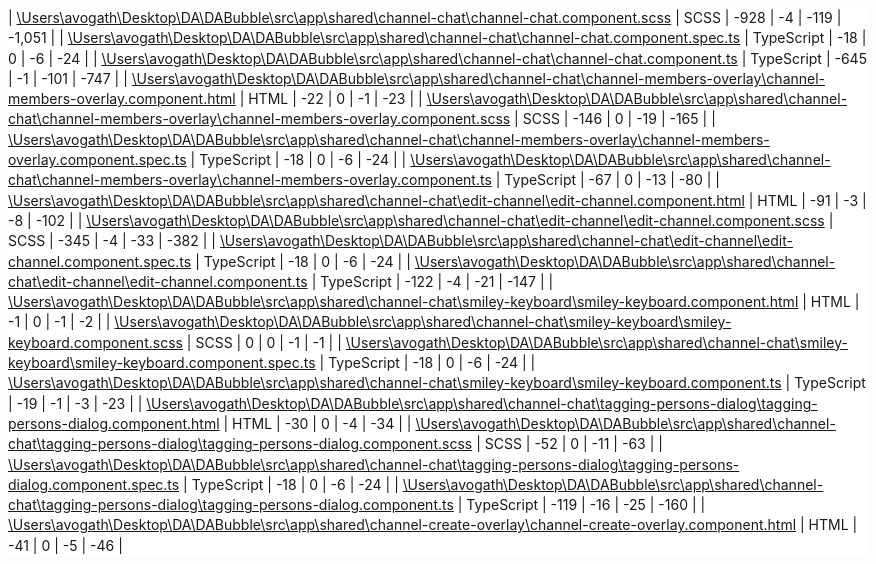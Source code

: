 | [\\Users\\avogath\\Desktop\\DA\\DABubble\\src\\app\\shared\\channel-chat\\channel-chat.component.scss](/%5CUsers%5Cavogath%5CDesktop%5CDA%5CDABubble%5Csrc%5Capp%5Cshared%5Cchannel-chat%5Cchannel-chat.component.scss) | SCSS | -928 | -4 | -119 | -1,051 |
| [\\Users\\avogath\\Desktop\\DA\\DABubble\\src\\app\\shared\\channel-chat\\channel-chat.component.spec.ts](/%5CUsers%5Cavogath%5CDesktop%5CDA%5CDABubble%5Csrc%5Capp%5Cshared%5Cchannel-chat%5Cchannel-chat.component.spec.ts) | TypeScript | -18 | 0 | -6 | -24 |
| [\\Users\\avogath\\Desktop\\DA\\DABubble\\src\\app\\shared\\channel-chat\\channel-chat.component.ts](/%5CUsers%5Cavogath%5CDesktop%5CDA%5CDABubble%5Csrc%5Capp%5Cshared%5Cchannel-chat%5Cchannel-chat.component.ts) | TypeScript | -645 | -1 | -101 | -747 |
| [\\Users\\avogath\\Desktop\\DA\\DABubble\\src\\app\\shared\\channel-chat\\channel-members-overlay\\channel-members-overlay.component.html](/%5CUsers%5Cavogath%5CDesktop%5CDA%5CDABubble%5Csrc%5Capp%5Cshared%5Cchannel-chat%5Cchannel-members-overlay%5Cchannel-members-overlay.component.html) | HTML | -22 | 0 | -1 | -23 |
| [\\Users\\avogath\\Desktop\\DA\\DABubble\\src\\app\\shared\\channel-chat\\channel-members-overlay\\channel-members-overlay.component.scss](/%5CUsers%5Cavogath%5CDesktop%5CDA%5CDABubble%5Csrc%5Capp%5Cshared%5Cchannel-chat%5Cchannel-members-overlay%5Cchannel-members-overlay.component.scss) | SCSS | -146 | 0 | -19 | -165 |
| [\\Users\\avogath\\Desktop\\DA\\DABubble\\src\\app\\shared\\channel-chat\\channel-members-overlay\\channel-members-overlay.component.spec.ts](/%5CUsers%5Cavogath%5CDesktop%5CDA%5CDABubble%5Csrc%5Capp%5Cshared%5Cchannel-chat%5Cchannel-members-overlay%5Cchannel-members-overlay.component.spec.ts) | TypeScript | -18 | 0 | -6 | -24 |
| [\\Users\\avogath\\Desktop\\DA\\DABubble\\src\\app\\shared\\channel-chat\\channel-members-overlay\\channel-members-overlay.component.ts](/%5CUsers%5Cavogath%5CDesktop%5CDA%5CDABubble%5Csrc%5Capp%5Cshared%5Cchannel-chat%5Cchannel-members-overlay%5Cchannel-members-overlay.component.ts) | TypeScript | -67 | 0 | -13 | -80 |
| [\\Users\\avogath\\Desktop\\DA\\DABubble\\src\\app\\shared\\channel-chat\\edit-channel\\edit-channel.component.html](/%5CUsers%5Cavogath%5CDesktop%5CDA%5CDABubble%5Csrc%5Capp%5Cshared%5Cchannel-chat%5Cedit-channel%5Cedit-channel.component.html) | HTML | -91 | -3 | -8 | -102 |
| [\\Users\\avogath\\Desktop\\DA\\DABubble\\src\\app\\shared\\channel-chat\\edit-channel\\edit-channel.component.scss](/%5CUsers%5Cavogath%5CDesktop%5CDA%5CDABubble%5Csrc%5Capp%5Cshared%5Cchannel-chat%5Cedit-channel%5Cedit-channel.component.scss) | SCSS | -345 | -4 | -33 | -382 |
| [\\Users\\avogath\\Desktop\\DA\\DABubble\\src\\app\\shared\\channel-chat\\edit-channel\\edit-channel.component.spec.ts](/%5CUsers%5Cavogath%5CDesktop%5CDA%5CDABubble%5Csrc%5Capp%5Cshared%5Cchannel-chat%5Cedit-channel%5Cedit-channel.component.spec.ts) | TypeScript | -18 | 0 | -6 | -24 |
| [\\Users\\avogath\\Desktop\\DA\\DABubble\\src\\app\\shared\\channel-chat\\edit-channel\\edit-channel.component.ts](/%5CUsers%5Cavogath%5CDesktop%5CDA%5CDABubble%5Csrc%5Capp%5Cshared%5Cchannel-chat%5Cedit-channel%5Cedit-channel.component.ts) | TypeScript | -122 | -4 | -21 | -147 |
| [\\Users\\avogath\\Desktop\\DA\\DABubble\\src\\app\\shared\\channel-chat\\smiley-keyboard\\smiley-keyboard.component.html](/%5CUsers%5Cavogath%5CDesktop%5CDA%5CDABubble%5Csrc%5Capp%5Cshared%5Cchannel-chat%5Csmiley-keyboard%5Csmiley-keyboard.component.html) | HTML | -1 | 0 | -1 | -2 |
| [\\Users\\avogath\\Desktop\\DA\\DABubble\\src\\app\\shared\\channel-chat\\smiley-keyboard\\smiley-keyboard.component.scss](/%5CUsers%5Cavogath%5CDesktop%5CDA%5CDABubble%5Csrc%5Capp%5Cshared%5Cchannel-chat%5Csmiley-keyboard%5Csmiley-keyboard.component.scss) | SCSS | 0 | 0 | -1 | -1 |
| [\\Users\\avogath\\Desktop\\DA\\DABubble\\src\\app\\shared\\channel-chat\\smiley-keyboard\\smiley-keyboard.component.spec.ts](/%5CUsers%5Cavogath%5CDesktop%5CDA%5CDABubble%5Csrc%5Capp%5Cshared%5Cchannel-chat%5Csmiley-keyboard%5Csmiley-keyboard.component.spec.ts) | TypeScript | -18 | 0 | -6 | -24 |
| [\\Users\\avogath\\Desktop\\DA\\DABubble\\src\\app\\shared\\channel-chat\\smiley-keyboard\\smiley-keyboard.component.ts](/%5CUsers%5Cavogath%5CDesktop%5CDA%5CDABubble%5Csrc%5Capp%5Cshared%5Cchannel-chat%5Csmiley-keyboard%5Csmiley-keyboard.component.ts) | TypeScript | -19 | -1 | -3 | -23 |
| [\\Users\\avogath\\Desktop\\DA\\DABubble\\src\\app\\shared\\channel-chat\\tagging-persons-dialog\\tagging-persons-dialog.component.html](/%5CUsers%5Cavogath%5CDesktop%5CDA%5CDABubble%5Csrc%5Capp%5Cshared%5Cchannel-chat%5Ctagging-persons-dialog%5Ctagging-persons-dialog.component.html) | HTML | -30 | 0 | -4 | -34 |
| [\\Users\\avogath\\Desktop\\DA\\DABubble\\src\\app\\shared\\channel-chat\\tagging-persons-dialog\\tagging-persons-dialog.component.scss](/%5CUsers%5Cavogath%5CDesktop%5CDA%5CDABubble%5Csrc%5Capp%5Cshared%5Cchannel-chat%5Ctagging-persons-dialog%5Ctagging-persons-dialog.component.scss) | SCSS | -52 | 0 | -11 | -63 |
| [\\Users\\avogath\\Desktop\\DA\\DABubble\\src\\app\\shared\\channel-chat\\tagging-persons-dialog\\tagging-persons-dialog.component.spec.ts](/%5CUsers%5Cavogath%5CDesktop%5CDA%5CDABubble%5Csrc%5Capp%5Cshared%5Cchannel-chat%5Ctagging-persons-dialog%5Ctagging-persons-dialog.component.spec.ts) | TypeScript | -18 | 0 | -6 | -24 |
| [\\Users\\avogath\\Desktop\\DA\\DABubble\\src\\app\\shared\\channel-chat\\tagging-persons-dialog\\tagging-persons-dialog.component.ts](/%5CUsers%5Cavogath%5CDesktop%5CDA%5CDABubble%5Csrc%5Capp%5Cshared%5Cchannel-chat%5Ctagging-persons-dialog%5Ctagging-persons-dialog.component.ts) | TypeScript | -119 | -16 | -25 | -160 |
| [\\Users\\avogath\\Desktop\\DA\\DABubble\\src\\app\\shared\\channel-create-overlay\\channel-create-overlay.component.html](/%5CUsers%5Cavogath%5CDesktop%5CDA%5CDABubble%5Csrc%5Capp%5Cshared%5Cchannel-create-overlay%5Cchannel-create-overlay.component.html) | HTML | -41 | 0 | -5 | -46 |